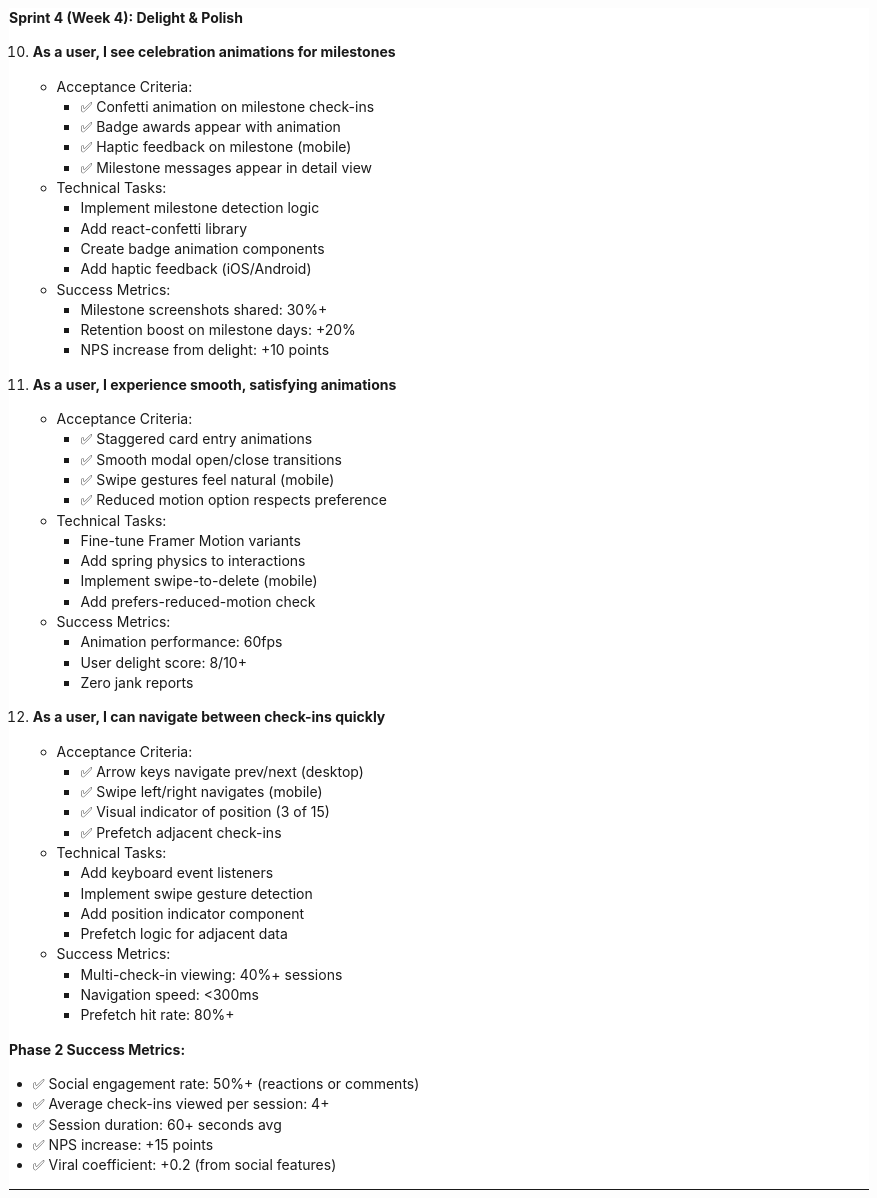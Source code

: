 **Sprint 4 (Week 4): Delight & Polish**

10. **As a user, I see celebration animations for milestones**
    - Acceptance Criteria:
      - ✅ Confetti animation on milestone check-ins
      - ✅ Badge awards appear with animation
      - ✅ Haptic feedback on milestone (mobile)
      - ✅ Milestone messages appear in detail view
    - Technical Tasks:
      - Implement milestone detection logic
      - Add react-confetti library
      - Create badge animation components
      - Add haptic feedback (iOS/Android)
    - Success Metrics:
      - Milestone screenshots shared: 30%+
      - Retention boost on milestone days: +20%
      - NPS increase from delight: +10 points

11. **As a user, I experience smooth, satisfying animations**
    - Acceptance Criteria:
      - ✅ Staggered card entry animations
      - ✅ Smooth modal open/close transitions
      - ✅ Swipe gestures feel natural (mobile)
      - ✅ Reduced motion option respects preference
    - Technical Tasks:
      - Fine-tune Framer Motion variants
      - Add spring physics to interactions
      - Implement swipe-to-delete (mobile)
      - Add prefers-reduced-motion check
    - Success Metrics:
      - Animation performance: 60fps
      - User delight score: 8/10+
      - Zero jank reports

12. **As a user, I can navigate between check-ins quickly**
    - Acceptance Criteria:
      - ✅ Arrow keys navigate prev/next (desktop)
      - ✅ Swipe left/right navigates (mobile)
      - ✅ Visual indicator of position (3 of 15)
      - ✅ Prefetch adjacent check-ins
    - Technical Tasks:
      - Add keyboard event listeners
      - Implement swipe gesture detection
      - Add position indicator component
      - Prefetch logic for adjacent data
    - Success Metrics:
      - Multi-check-in viewing: 40%+ sessions
      - Navigation speed: <300ms
      - Prefetch hit rate: 80%+

**Phase 2 Success Metrics:**
- ✅ Social engagement rate: 50%+ (reactions or comments)
- ✅ Average check-ins viewed per session: 4+
- ✅ Session duration: 60+ seconds avg
- ✅ NPS increase: +15 points
- ✅ Viral coefficient: +0.2 (from social features)

---